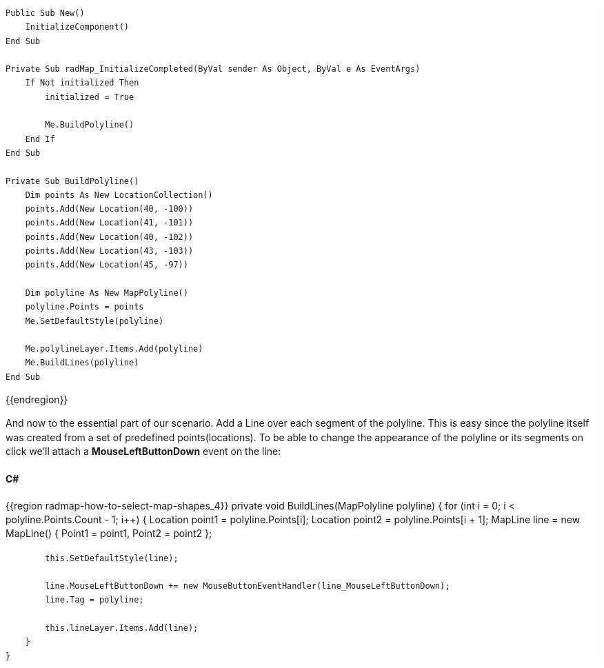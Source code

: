     Public Sub New()
        InitializeComponent()
    End Sub

    Private Sub radMap_InitializeCompleted(ByVal sender As Object, ByVal e As EventArgs)
        If Not initialized Then
            initialized = True

            Me.BuildPolyline()
        End If
    End Sub

    Private Sub BuildPolyline()
        Dim points As New LocationCollection()
        points.Add(New Location(40, -100))
        points.Add(New Location(41, -101))
        points.Add(New Location(40, -102))
        points.Add(New Location(43, -103))
        points.Add(New Location(45, -97))

        Dim polyline As New MapPolyline()
        polyline.Points = points
        Me.SetDefaultStyle(polyline)

        Me.polylineLayer.Items.Add(polyline)
        Me.BuildLines(polyline)
    End Sub
{{endregion}}

And now to the essential part of our scenario. Add a Line over each segment of the polyline. This is easy since the polyline itself was created from a set of predefined points(locations). To be able to change the appearance of the polyline or its segments on click we’ll attach a __MouseLeftButtonDown__ event on the line:

#### __C#__
{{region radmap-how-to-select-map-shapes_4}}
	private void BuildLines(MapPolyline polyline)
	{
		for (int i = 0; i < polyline.Points.Count - 1; i++)
		{
			Location point1 = polyline.Points[i];
			Location point2 = polyline.Points[i + 1];
			MapLine line = new MapLine()
			{
				Point1 = point1,
				Point2 = point2
			};

			this.SetDefaultStyle(line);

			line.MouseLeftButtonDown += new MouseButtonEventHandler(line_MouseLeftButtonDown);
			line.Tag = polyline;

			this.lineLayer.Items.Add(line);
		}
	}
